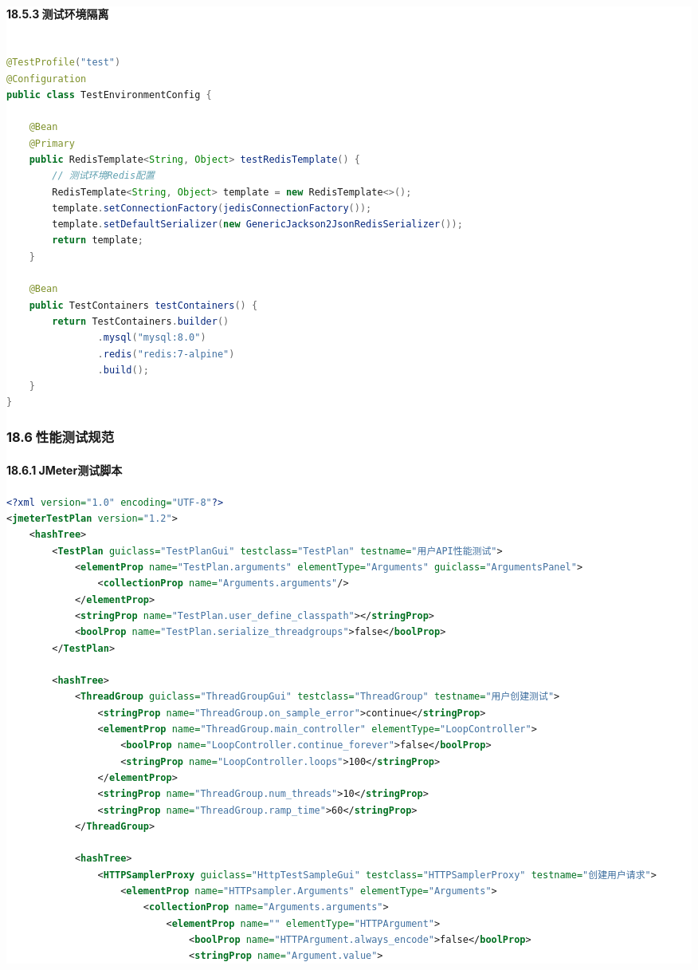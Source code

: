 #### 18.5.3 测试环境隔离

```java

@TestProfile("test")
@Configuration
public class TestEnvironmentConfig {

    @Bean
    @Primary
    public RedisTemplate<String, Object> testRedisTemplate() {
        // 测试环境Redis配置
        RedisTemplate<String, Object> template = new RedisTemplate<>();
        template.setConnectionFactory(jedisConnectionFactory());
        template.setDefaultSerializer(new GenericJackson2JsonRedisSerializer());
        return template;
    }

    @Bean
    public TestContainers testContainers() {
        return TestContainers.builder()
                .mysql("mysql:8.0")
                .redis("redis:7-alpine")
                .build();
    }
}
```

### 18.6 性能测试规范

#### 18.6.1 JMeter测试脚本

```xml
<?xml version="1.0" encoding="UTF-8"?>
<jmeterTestPlan version="1.2">
    <hashTree>
        <TestPlan guiclass="TestPlanGui" testclass="TestPlan" testname="用户API性能测试">
            <elementProp name="TestPlan.arguments" elementType="Arguments" guiclass="ArgumentsPanel">
                <collectionProp name="Arguments.arguments"/>
            </elementProp>
            <stringProp name="TestPlan.user_define_classpath"></stringProp>
            <boolProp name="TestPlan.serialize_threadgroups">false</boolProp>
        </TestPlan>

        <hashTree>
            <ThreadGroup guiclass="ThreadGroupGui" testclass="ThreadGroup" testname="用户创建测试">
                <stringProp name="ThreadGroup.on_sample_error">continue</stringProp>
                <elementProp name="ThreadGroup.main_controller" elementType="LoopController">
                    <boolProp name="LoopController.continue_forever">false</boolProp>
                    <stringProp name="LoopController.loops">100</stringProp>
                </elementProp>
                <stringProp name="ThreadGroup.num_threads">10</stringProp>
                <stringProp name="ThreadGroup.ramp_time">60</stringProp>
            </ThreadGroup>

            <hashTree>
                <HTTPSamplerProxy guiclass="HttpTestSampleGui" testclass="HTTPSamplerProxy" testname="创建用户请求">
                    <elementProp name="HTTPsampler.Arguments" elementType="Arguments">
                        <collectionProp name="Arguments.arguments">
                            <elementProp name="" elementType="HTTPArgument">
                                <boolProp name="HTTPArgument.always_encode">false</boolProp>
                                <stringProp name="Argument.value">
```